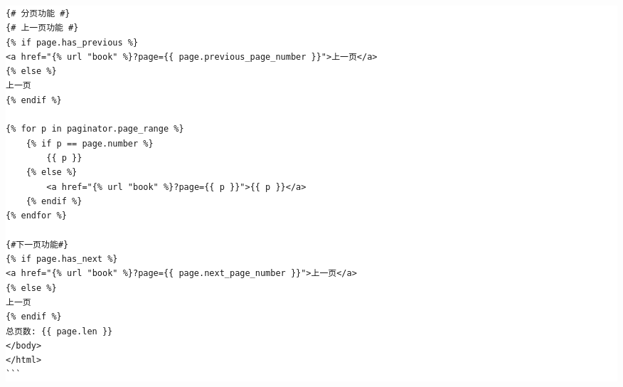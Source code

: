     {# 分页功能 #}
    {# 上一页功能 #}
    {% if page.has_previous %}
    <a href="{% url "book" %}?page={{ page.previous_page_number }}">上一页</a>
    {% else %}
    上一页
    {% endif %}

    {% for p in paginator.page_range %}
        {% if p == page.number %}
            {{ p }}
        {% else %}
            <a href="{% url "book" %}?page={{ p }}">{{ p }}</a>
        {% endif %}
    {% endfor %}

    {#下一页功能#}
    {% if page.has_next %}
    <a href="{% url "book" %}?page={{ page.next_page_number }}">上一页</a>
    {% else %}
    上一页
    {% endif %}
    总页数: {{ page.len }}
    </body>
    </html>
    ```




